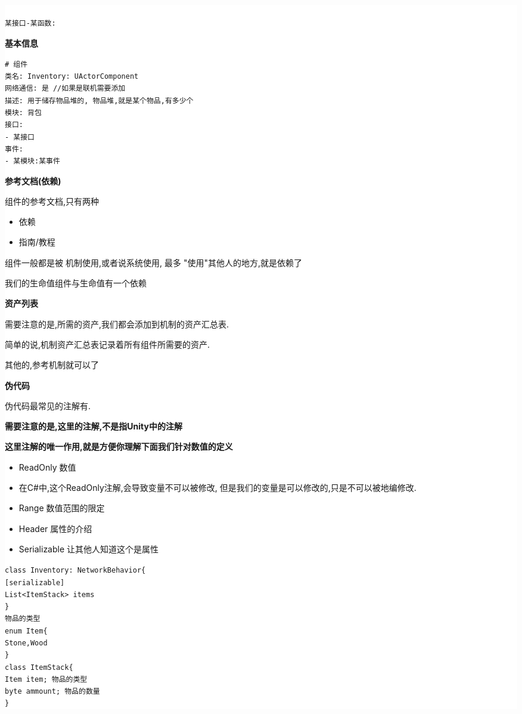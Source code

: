 ```

某接口-某函数:

```

**基本信息**

```
# 组件
类名: Inventory: UActorComponent
网络通信: 是 //如果是联机需要添加
描述: 用于储存物品堆的, 物品堆,就是某个物品,有多少个
模块: 背包
接口:
- 某接口
事件:
- 某模块:某事件

```
**参考文档(依赖)**

组件的参考文档,只有两种

-   依赖

-   指南/教程

组件一般都是被 机制使用,或者说系统使用, 最多 "使用"其他人的地方,就是依赖了

我们的生命值组件与生命值有一个依赖

**资产列表**

需要注意的是,所需的资产,我们都会添加到机制的资产汇总表.

简单的说,机制资产汇总表记录着所有组件所需要的资产.

其他的,参考机制就可以了

**伪代码**

伪代码最常见的注解有.

**需要注意的是,这里的注解,不是指Unity中的注解**

**这里注解的唯一作用,就是方便你理解下面我们针对数值的定义**

-   ReadOnly 数值

-   在C\#中,这个ReadOnly注解,会导致变量不可以被修改,
    但是我们的变量是可以修改的,只是不可以被地编修改.

-   Range 数值范围的限定

-   Header 属性的介绍

-   Serializable 让其他人知道这个是属性

```
class Inventory: NetworkBehavior{
[serializable]
List<ItemStack> items 
}
物品的类型
enum Item{
Stone,Wood
}
class ItemStack{
Item item; 物品的类型
byte ammount; 物品的数量
}

```


[readonly]: 是否是数值